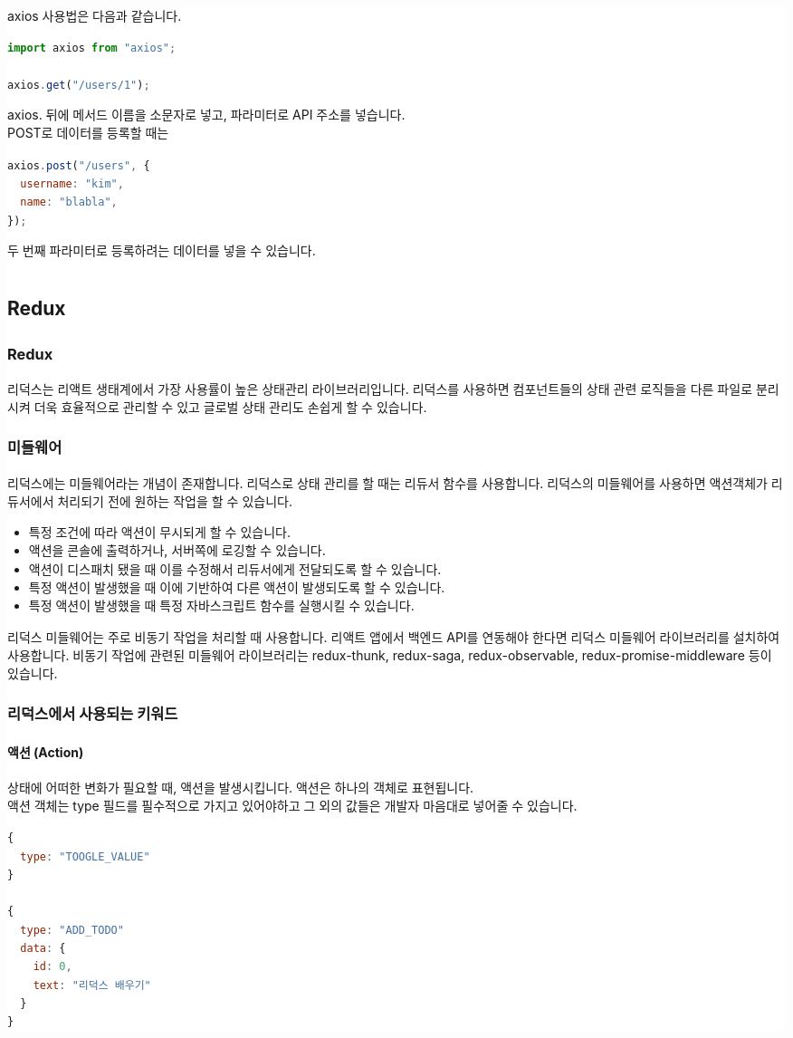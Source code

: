 axios 사용법은 다음과 같습니다.

```javascript
import axios from "axios";

axios.get("/users/1");
```

axios. 뒤에 메서드 이름을 소문자로 넣고, 파라미터로 API 주소를 넣습니다.  
POST로 데이터를 등록할 때는

```javascript
axios.post("/users", {
  username: "kim",
  name: "blabla",
});
```

두 번째 파라미터로 등록하려는 데이터를 넣을 수 있습니다.

#

## Redux

### Redux

리덕스는 리액트 생태계에서 가장 사용률이 높은 상태관리 라이브러리입니다. 리덕스를 사용하면 컴포넌트들의 상태 관련 로직들을 다른 파일로 분리시켜 더욱 효율적으로 관리할 수 있고 글로벌 상태 관리도 손쉽게 할 수 있습니다.

### 미들웨어

리덕스에는 미들웨어라는 개념이 존재합니다. 리덕스로 상태 관리를 할 때는 리듀서 함수를 사용합니다. 리덕스의 미들웨어를 사용하면 액션객체가 리듀서에서 처리되기 전에 원하는 작업을 할 수 있습니다.

- 특정 조건에 따라 액션이 무시되게 할 수 있습니다.
- 액션을 콘솔에 출력하거나, 서버쪽에 로깅할 수 있습니다.
- 액션이 디스패치 됐을 때 이를 수정해서 리듀서에게 전달되도록 할 수 있습니다.
- 특정 액션이 발생했을 때 이에 기반하여 다른 액션이 발생되도록 할 수 있습니다.
- 특정 액션이 발생했을 때 특정 자바스크립트 함수를 실행시킬 수 있습니다.

리덕스 미들웨어는 주로 비동기 작업을 처리할 때 사용합니다. 리액트 앱에서 백엔드 API를 연동해야 한다면 리덕스 미들웨어 라이브러리를 설치하여 사용합니다. 비동기 작업에 관련된 미들웨어 라이브러리는
redux-thunk, redux-saga, redux-observable, redux-promise-middleware 등이 있습니다.

### 리덕스에서 사용되는 키워드

#### 액션 (Action)

상태에 어떠한 변화가 필요할 때, 액션을 발생시킵니다. 액션은 하나의 객체로 표현됩니다.  
액션 객체는 type 필드를 필수적으로 가지고 있어야하고 그 외의 값들은 개발자 마음대로 넣어줄 수 있습니다.

```javascript
{
  type: "TOOGLE_VALUE"
}

{
  type: "ADD_TODO"
  data: {
    id: 0,
    text: "리덕스 배우기"
  }
}
```
